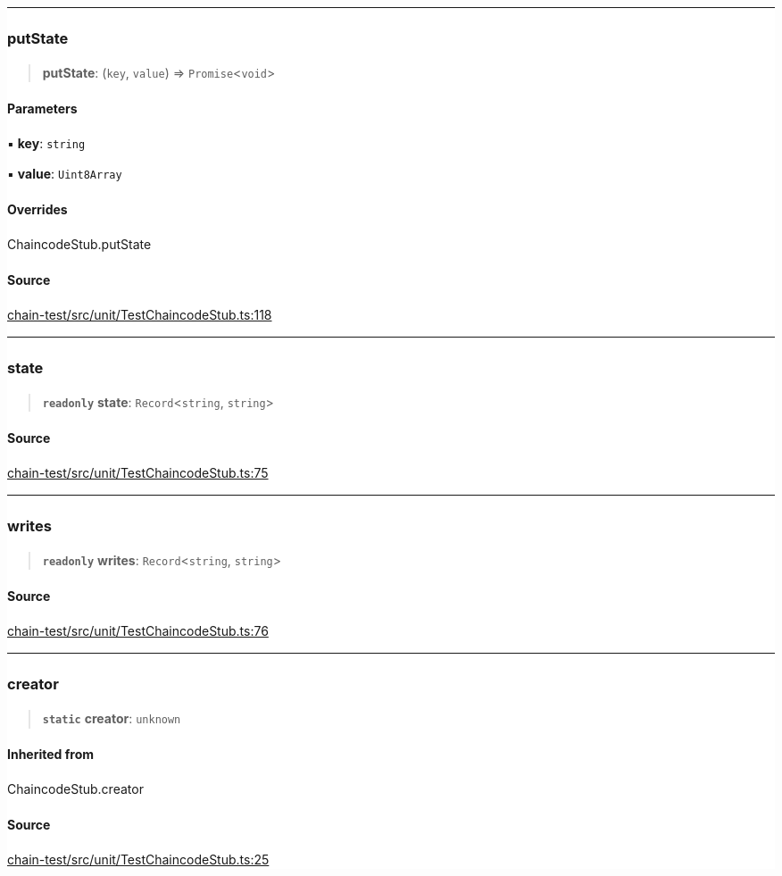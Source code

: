 ***

### putState

> **putState**: (`key`, `value`) => `Promise`\<`void`\>

#### Parameters

▪ **key**: `string`

▪ **value**: `Uint8Array`

#### Overrides

ChaincodeStub.putState

#### Source

[chain-test/src/unit/TestChaincodeStub.ts:118](https://github.com/GalaChain/sdk/blob/bcbbb18/chain-test/src/unit/TestChaincodeStub.ts#L118)

***

### state

> **`readonly`** **state**: `Record`\<`string`, `string`\>

#### Source

[chain-test/src/unit/TestChaincodeStub.ts:75](https://github.com/GalaChain/sdk/blob/bcbbb18/chain-test/src/unit/TestChaincodeStub.ts#L75)

***

### writes

> **`readonly`** **writes**: `Record`\<`string`, `string`\>

#### Source

[chain-test/src/unit/TestChaincodeStub.ts:76](https://github.com/GalaChain/sdk/blob/bcbbb18/chain-test/src/unit/TestChaincodeStub.ts#L76)

***

### creator

> **`static`** **creator**: `unknown`

#### Inherited from

ChaincodeStub.creator

#### Source

[chain-test/src/unit/TestChaincodeStub.ts:25](https://github.com/GalaChain/sdk/blob/bcbbb18/chain-test/src/unit/TestChaincodeStub.ts#L25)
